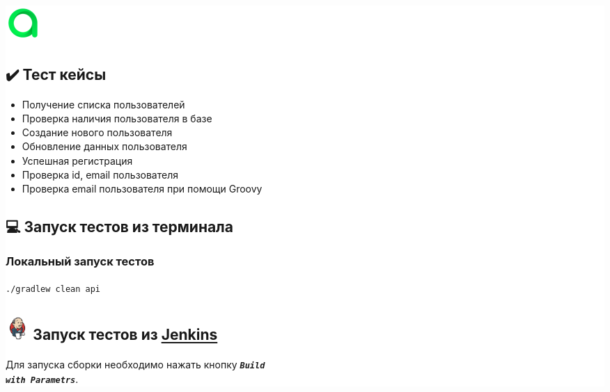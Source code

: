 <a href="https://qameta.io/"><img src="media\logos\Allure_TO.svg" width="50" height="50" alt="Allure_TO" title="Allure_TO"></a>
</p>

## :heavy_check_mark: Тест кейсы

- Получение списка пользователей
- Проверка наличия пользователя в базе
- Создание нового пользователя
- Обновление данных пользователя
- Успешная регистрация
- Проверка id, email пользователя
- Проверка email пользователя при помощи Groovy

## :computer: Запуск тестов из терминала

### Локальный запуск тестов

```bash
./gradlew clean api
```

## <img width="4%" title="Jenkins" src="media/logos/Jenkins.svg"> Запуск тестов из [Jenkins](https://jenkins.autotests.cloud/job/qa-guru-reqres-diplom/)
Для запуска сборки необходимо нажать кнопку <code><strong>*Build with Parametrs*</strong></code>.

<p align="center">